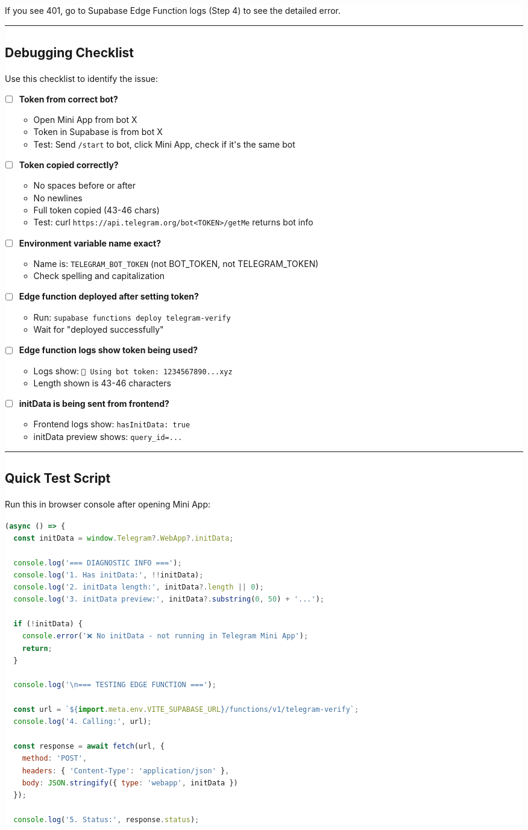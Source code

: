 If you see 401, go to Supabase Edge Function logs (Step 4) to see the detailed error.

---

## Debugging Checklist

Use this checklist to identify the issue:

- [ ] **Token from correct bot?**
  - Open Mini App from bot X
  - Token in Supabase is from bot X
  - Test: Send `/start` to bot, click Mini App, check if it's the same bot

- [ ] **Token copied correctly?**
  - No spaces before or after
  - No newlines
  - Full token copied (43-46 chars)
  - Test: curl `https://api.telegram.org/bot<TOKEN>/getMe` returns bot info

- [ ] **Environment variable name exact?**
  - Name is: `TELEGRAM_BOT_TOKEN` (not BOT_TOKEN, not TELEGRAM_TOKEN)
  - Check spelling and capitalization

- [ ] **Edge function deployed after setting token?**
  - Run: `supabase functions deploy telegram-verify`
  - Wait for "deployed successfully"

- [ ] **Edge function logs show token being used?**
  - Logs show: `🔑 Using bot token: 1234567890...xyz`
  - Length shown is 43-46 characters

- [ ] **initData is being sent from frontend?**
  - Frontend logs show: `hasInitData: true`
  - initData preview shows: `query_id=...`

---

## Quick Test Script

Run this in browser console after opening Mini App:

```javascript
(async () => {
  const initData = window.Telegram?.WebApp?.initData;

  console.log('=== DIAGNOSTIC INFO ===');
  console.log('1. Has initData:', !!initData);
  console.log('2. initData length:', initData?.length || 0);
  console.log('3. initData preview:', initData?.substring(0, 50) + '...');

  if (!initData) {
    console.error('❌ No initData - not running in Telegram Mini App');
    return;
  }

  console.log('\n=== TESTING EDGE FUNCTION ===');

  const url = `${import.meta.env.VITE_SUPABASE_URL}/functions/v1/telegram-verify`;
  console.log('4. Calling:', url);

  const response = await fetch(url, {
    method: 'POST',
    headers: { 'Content-Type': 'application/json' },
    body: JSON.stringify({ type: 'webapp', initData })
  });

  console.log('5. Status:', response.status);
```